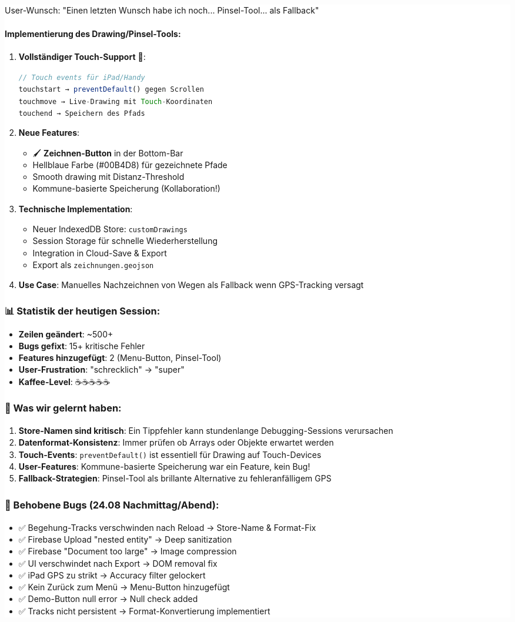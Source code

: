 User-Wunsch: "Einen letzten Wunsch habe ich noch... Pinsel-Tool... als Fallback"

#### **Implementierung des Drawing/Pinsel-Tools**:

1. **Vollständiger Touch-Support** 📱:
   ```javascript
   // Touch events für iPad/Handy
   touchstart → preventDefault() gegen Scrollen
   touchmove → Live-Drawing mit Touch-Koordinaten
   touchend → Speichern des Pfads
   ```

2. **Neue Features**:
   - 🖌️ **Zeichnen-Button** in der Bottom-Bar
   - Hellblaue Farbe (#00B4D8) für gezeichnete Pfade
   - Smooth drawing mit Distanz-Threshold
   - Kommune-basierte Speicherung (Kollaboration!)

3. **Technische Implementation**:
   - Neuer IndexedDB Store: `customDrawings`
   - Session Storage für schnelle Wiederherstellung
   - Integration in Cloud-Save & Export
   - Export als `zeichnungen.geojson`

4. **Use Case**: 
   Manuelles Nachzeichnen von Wegen als Fallback wenn GPS-Tracking versagt

### 📊 Statistik der heutigen Session:

- **Zeilen geändert**: ~500+
- **Bugs gefixt**: 15+ kritische Fehler
- **Features hinzugefügt**: 2 (Menu-Button, Pinsel-Tool)
- **User-Frustration**: "schrecklich" → "super"
- **Kaffee-Level**: ☕☕☕☕☕

### 🎯 Was wir gelernt haben:

1. **Store-Namen sind kritisch**: Ein Tippfehler kann stundenlange Debugging-Sessions verursachen
2. **Datenformat-Konsistenz**: Immer prüfen ob Arrays oder Objekte erwartet werden
3. **Touch-Events**: `preventDefault()` ist essentiell für Drawing auf Touch-Devices
4. **User-Features**: Kommune-basierte Speicherung war ein Feature, kein Bug!
5. **Fallback-Strategien**: Pinsel-Tool als brillante Alternative zu fehleranfälligem GPS

### 🐛 Behobene Bugs (24.08 Nachmittag/Abend):

- ✅ Begehung-Tracks verschwinden nach Reload → Store-Name & Format-Fix
- ✅ Firebase Upload "nested entity" → Deep sanitization
- ✅ Firebase "Document too large" → Image compression
- ✅ UI verschwindet nach Export → DOM removal fix
- ✅ iPad GPS zu strikt → Accuracy filter gelockert
- ✅ Kein Zurück zum Menü → Menu-Button hinzugefügt
- ✅ Demo-Button null error → Null check added
- ✅ Tracks nicht persistent → Format-Konvertierung implementiert
